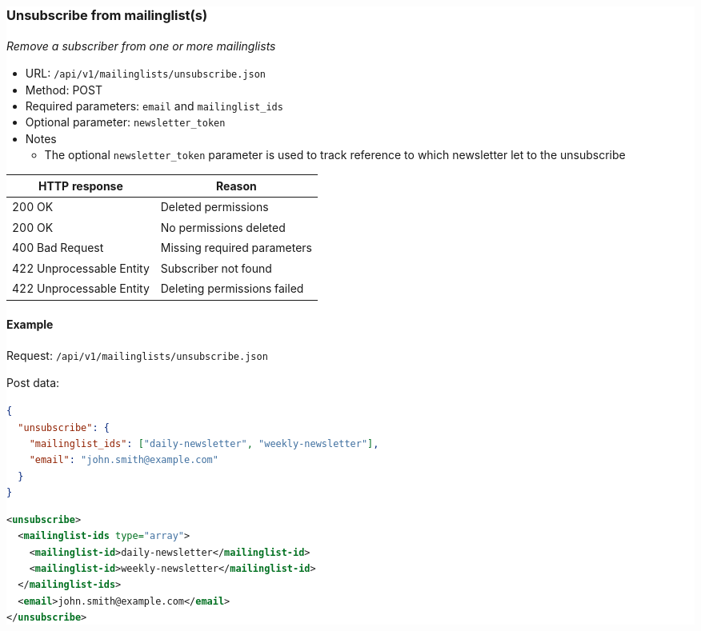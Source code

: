 ### Unsubscribe from mailinglist(s)
_Remove a subscriber from one or more mailinglists_

* URL: `/api/v1/mailinglists/unsubscribe.json`
* Method: POST
* Required parameters: `email` and `mailinglist_ids`
* Optional parameter: `newsletter_token`
* Notes
  * The optional `newsletter_token` parameter is used to track reference to
  which newsletter let to the unsubscribe

<table border="0" cellspacing="0" cellpadding="0">
  <thead>
    <tr>
      <th>HTTP response</th>
      <th>Reason</th>
    </tr>
  </thead>
  <tbody>
    <tr>
      <td>200 OK</td>
      <td>Deleted permissions</td>
    </tr>
    <tr>
      <td>200 OK</td>
      <td>No permissions deleted</td>
    </tr>
    <tr>
      <td>400 Bad Request</td>
      <td>Missing required parameters</td>
    </tr>
    <tr>
      <td>422 Unprocessable Entity</td>
      <td>Subscriber not found</td>
    </tr>
    <tr>
      <td>422 Unprocessable Entity</td>
      <td>Deleting permissions failed</td>
    </tr>
  </tbody>
</table>

#### Example
Request:
`/api/v1/mailinglists/unsubscribe.json`

Post data:

```json
{
  "unsubscribe": {
    "mailinglist_ids": ["daily-newsletter", "weekly-newsletter"],
    "email": "john.smith@example.com"
  }
}
```
```xml
<unsubscribe>
  <mailinglist-ids type="array">
    <mailinglist-id>daily-newsletter</mailinglist-id>
    <mailinglist-id>weekly-newsletter</mailinglist-id>
  </mailinglist-ids>
  <email>john.smith@example.com</email>
</unsubscribe>
```
